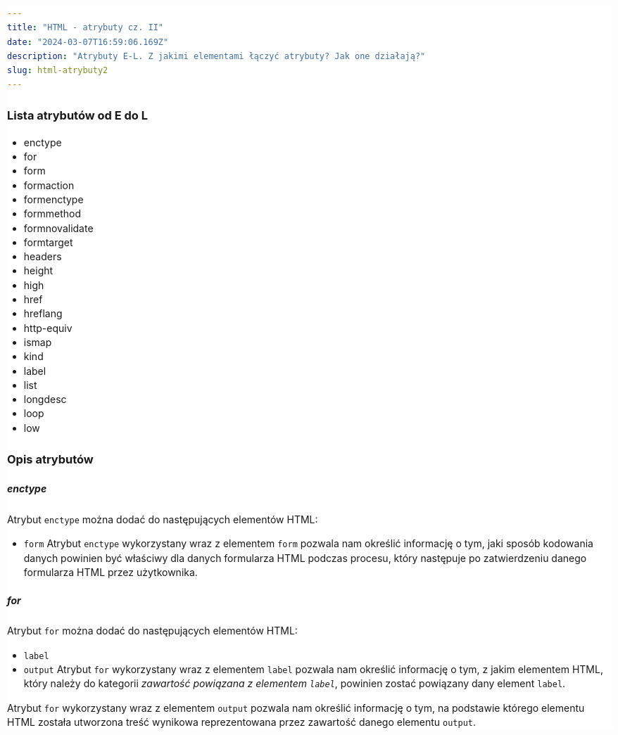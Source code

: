 ```yaml
---
title: "HTML - atrybuty cz. II" 
date: "2024-03-07T16:59:06.169Z"
description: "Atrybuty E-L. Z jakimi elementami łączyć atrybuty? Jak one działają?"
slug: html-atrybuty2
---
```

### Lista atrybutów od E do L
- enctype
- for
- form
- formaction
- formenctype
- formmethod
- formnovalidate
- formtarget
- headers
- height
- high
- href
- hreflang
- http-equiv
- ismap
- kind
- label
- list
- longdesc
- loop
- low

### Opis atrybutów
##### enctype
Atrybut `enctype` można dodać do następujących elementów HTML:
- `form`
Atrybut `enctype` wykorzystany wraz z elementem `form` pozwala nam określić informację o tym, jaki sposób kodowania danych powinien być właściwy dla danych formularza HTML podczas procesu, który następuje po zatwierdzeniu danego formularza HTML przez użytkownika.

##### for
Atrybut `for` można dodać do następujących elementów HTML:
- `label`
- `output`
Atrybut `for` wykorzystany wraz z elementem `label` pozwala nam określić informację o tym, z jakim elementem HTML, który należy do kategorii *zawartość powiązana z elementem `label`*, powinien zostać powiązany dany element `label`.

Atrybut `for` wykorzystany wraz z elementem `output` pozwala nam określić informację o tym, na podstawie którego elementu HTML została utworzona treść wynikowa reprezentowana przez zawartość danego elementu `output`.
